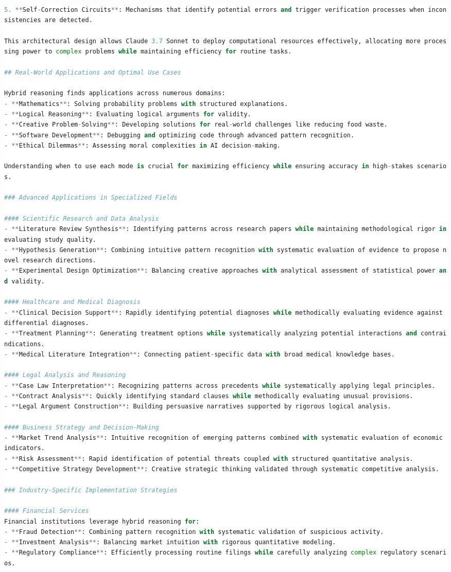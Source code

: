 ```python
5. **Self-Correction Circuits**: Mechanisms that identify potential errors and trigger verification processes when inconsistencies are detected.

This architectural design allows Claude 3.7 Sonnet to deploy computational resources effectively, allocating more processing power to complex problems while maintaining efficiency for routine tasks.

## Real-World Applications and Optimal Use Cases

Hybrid reasoning finds applications across numerous domains:
- **Mathematics**: Solving probability problems with structured explanations.
- **Logical Reasoning**: Evaluating logical arguments for validity.
- **Creative Problem-Solving**: Developing solutions for real-world challenges like reducing food waste.
- **Software Development**: Debugging and optimizing code through advanced pattern recognition.
- **Ethical Dilemmas**: Assessing moral complexities in AI decision-making.

Understanding when to use each mode is crucial for maximizing efficiency while ensuring accuracy in high-stakes scenarios.

### Advanced Applications in Specialized Fields

#### Scientific Research and Data Analysis
- **Literature Review Synthesis**: Identifying patterns across research papers while maintaining methodological rigor in evaluating study quality.
- **Hypothesis Generation**: Combining intuitive pattern recognition with systematic evaluation of evidence to propose novel research directions.
- **Experimental Design Optimization**: Balancing creative approaches with analytical assessment of statistical power and validity.

#### Healthcare and Medical Diagnosis
- **Clinical Decision Support**: Rapidly identifying potential diagnoses while methodically evaluating evidence against differential diagnoses.
- **Treatment Planning**: Generating treatment options while systematically analyzing potential interactions and contraindications.
- **Medical Literature Integration**: Connecting patient-specific data with broad medical knowledge bases.

#### Legal Analysis and Reasoning
- **Case Law Interpretation**: Recognizing patterns across precedents while systematically applying legal principles.
- **Contract Analysis**: Quickly identifying standard clauses while methodically evaluating unusual provisions.
- **Legal Argument Construction**: Building persuasive narratives supported by rigorous logical analysis.

#### Business Strategy and Decision-Making
- **Market Trend Analysis**: Intuitive recognition of emerging patterns combined with systematic evaluation of economic indicators.
- **Risk Assessment**: Rapid identification of potential threats coupled with structured quantitative analysis.
- **Competitive Strategy Development**: Creative strategic thinking validated through systematic competitive analysis.

### Industry-Specific Implementation Strategies

#### Financial Services
Financial institutions leverage hybrid reasoning for:
- **Fraud Detection**: Combining pattern recognition with systematic validation of suspicious activity.
- **Investment Analysis**: Balancing market intuition with rigorous quantitative modeling.
- **Regulatory Compliance**: Efficiently processing routine filings while carefully analyzing complex regulatory scenarios.

```